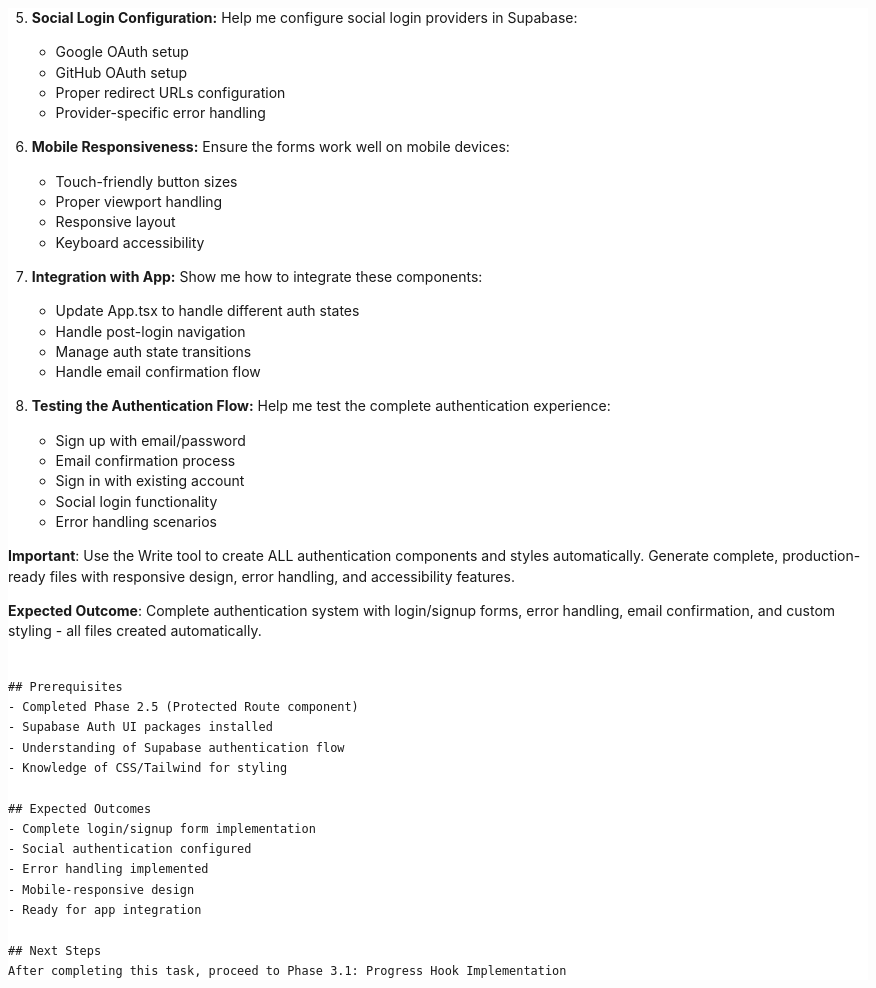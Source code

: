 5. **Social Login Configuration:**
   Help me configure social login providers in Supabase:
   - Google OAuth setup
   - GitHub OAuth setup
   - Proper redirect URLs configuration
   - Provider-specific error handling

6. **Mobile Responsiveness:**
   Ensure the forms work well on mobile devices:
   - Touch-friendly button sizes
   - Proper viewport handling
   - Responsive layout
   - Keyboard accessibility

7. **Integration with App:**
   Show me how to integrate these components:
   - Update App.tsx to handle different auth states
   - Handle post-login navigation
   - Manage auth state transitions
   - Handle email confirmation flow

8. **Testing the Authentication Flow:**
   Help me test the complete authentication experience:
   - Sign up with email/password
   - Email confirmation process
   - Sign in with existing account
   - Social login functionality
   - Error handling scenarios

**Important**: Use the Write tool to create ALL authentication components and styles automatically. Generate complete, production-ready files with responsive design, error handling, and accessibility features.

**Expected Outcome**: Complete authentication system with login/signup forms, error handling, email confirmation, and custom styling - all files created automatically.
```

## Prerequisites
- Completed Phase 2.5 (Protected Route component)
- Supabase Auth UI packages installed
- Understanding of Supabase authentication flow
- Knowledge of CSS/Tailwind for styling

## Expected Outcomes
- Complete login/signup form implementation
- Social authentication configured
- Error handling implemented
- Mobile-responsive design
- Ready for app integration

## Next Steps
After completing this task, proceed to Phase 3.1: Progress Hook Implementation